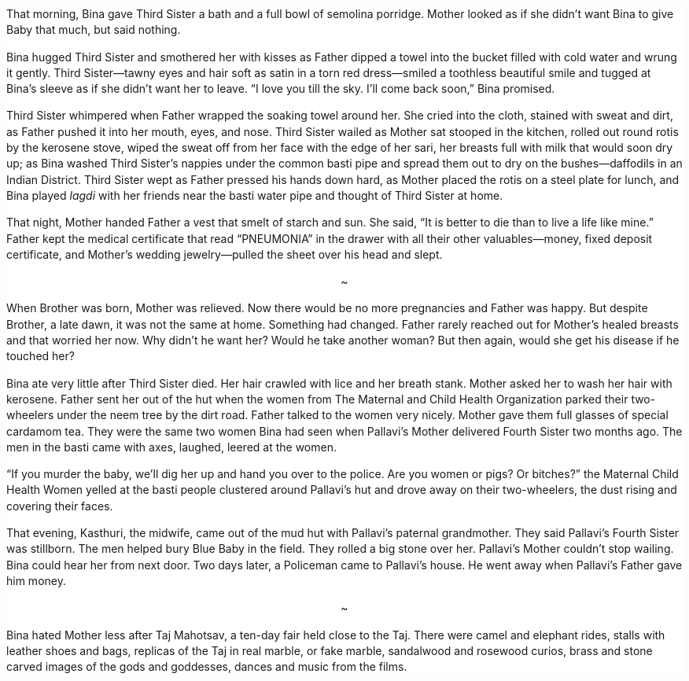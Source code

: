 That morning, Bina gave Third Sister a bath and a full bowl of semolina porridge. Mother looked as if she didn’t want Bina to give Baby that much, but said nothing.

Bina hugged Third Sister and smothered her with kisses as Father dipped a towel into the bucket filled with cold water and wrung it gently. Third Sister—tawny eyes and hair soft as satin in a torn red dress—smiled a toothless beautiful smile and tugged at Bina’s sleeve as if she didn’t want her to leave. “I love you till the sky. I’ll come back soon,” Bina promised.

Third Sister whimpered when Father wrapped the soaking towel around her. She cried into the cloth, stained with sweat and dirt, as Father pushed it into her mouth, eyes, and nose. Third Sister wailed as Mother sat stooped in the kitchen, rolled out round rotis by the kerosene stove, wiped the sweat off from her face with the edge of her sari, her breasts full with milk that would soon dry up; as Bina washed Third Sister’s nappies under the common basti pipe and spread them out to dry on the bushes—daffodils in an Indian District. Third Sister wept as Father pressed his hands down hard, as Mother placed the rotis on a steel plate for lunch, and Bina played _lagdi_ with her friends near the basti water pipe and thought of Third Sister at home.

That night, Mother handed Father a vest that smelt of starch and sun. She said, “It is better to die than to live a life like mine.” Father kept the medical certificate that read “PNEUMONIA” in the drawer with all their other valuables—money, fixed deposit certificate, and Mother’s wedding jewelry—pulled the sheet over his head and slept.

<p style="text-align: center;">
  ~
</p>

When Brother was born, Mother was relieved. Now there would be no more pregnancies and Father was happy. But despite Brother, a late dawn, it was not the same at home. Something had changed. Father rarely reached out for Mother’s healed breasts and that worried her now. Why didn’t he want her? Would he take another woman? But then again, would she get his disease if he touched her?

Bina ate very little after Third Sister died. Her hair crawled with lice and her breath stank. Mother asked her to wash her hair with kerosene. Father sent her out of the hut when the women from The Maternal and Child Health Organization parked their two-wheelers under the neem tree by the dirt road. Father talked to the women very nicely. Mother gave them full glasses of special cardamom tea. They were the same two women Bina had seen when Pallavi’s Mother delivered Fourth Sister two months ago. The men in the basti came with axes, laughed, leered at the women.

“If you murder the baby, we’ll dig her up and hand you over to the police. Are you women or pigs? Or bitches?” the Maternal Child Health Women yelled at the basti people clustered around Pallavi’s hut and drove away on their two-wheelers, the dust rising and covering their faces.

That evening, Kasthuri, the midwife, came out of the mud hut with Pallavi’s paternal grandmother. They said Pallavi’s Fourth Sister was stillborn. The men helped bury Blue Baby in the field. They rolled a big stone over her. Pallavi’s Mother couldn’t stop wailing. Bina could hear her from next door. Two days later, a Policeman came to Pallavi’s house. He went away when Pallavi’s Father gave him money.

<p style="text-align: center;">
  ~
</p>

Bina hated Mother less after Taj Mahotsav, a ten-day fair held close to the Taj. There were camel and elephant rides, stalls with leather shoes and bags, replicas of the Taj in real marble, or fake marble, sandalwood and rosewood curios, brass and stone carved images of the gods and goddesses, dances and music from the films.
